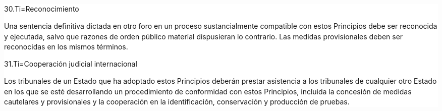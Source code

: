 30.Ti=Reconocimiento

Una sentencia definitiva dictada en otro foro en un proceso sustancialmente compatible con estos Principios debe ser reconocida y ejecutada, salvo que razones de orden público material dispusieran lo contrario. Las medidas provisionales deben ser reconocidas en los mismos términos.

31.Ti=Cooperación judicial internacional

Los tribunales de un Estado que ha adoptado estos Principios deberán prestar asistencia a los tribunales de cualquier otro Estado en los que se esté desarrollando un procedimiento de conformidad con estos Principios, incluida la concesión de medidas cautelares y provisionales y la cooperación en la identificación, conservación y producción de pruebas.